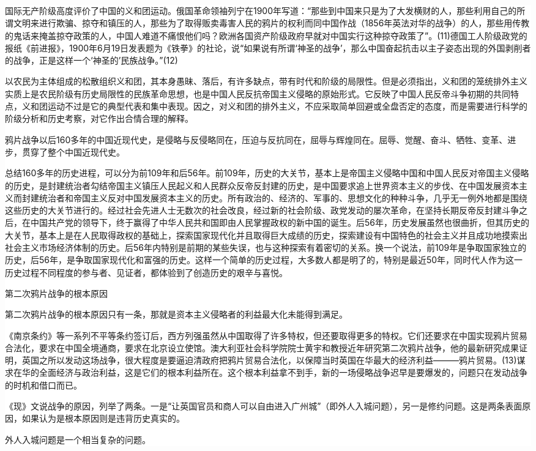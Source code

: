 国际无产阶级高度评价了中国的义和团运动。俄国革命领袖列宁在1900年写道：“那些到中国来只是为了大发横财的人，那些利用自己的所谓文明来进行欺骗、掠夺和镇压的人，那些为了取得贩卖毒害人民的鸦片的权利而同中国作战（1856年英法对华的战争）的人，那些用传教的鬼话来掩盖掠夺政策的人，中国人难道不痛恨他们吗？欧洲各国资产阶级政府早就对中国实行这种掠夺政策了”。(11)德国工人阶级政党的报纸《前进报》，1900年6月19日发表题为《铁拳》的社论，说“如果说有所谓‘神圣的战争’，那么中国奋起抗击以主子姿态出现的外国剥削者的战争，正是这样一个‘神圣的’民族战争。”(12) 

以农民为主体组成的松散组织义和团，其本身愚昧、落后，有许多缺点，带有时代和阶级的局限性。但是必须指出，义和团的笼统排外主义实质上是农民阶级有历史局限性的民族革命思想，也是中国人民反抗帝国主义侵略的原始形式。它反映了中国人民反帝斗争初期的共同特点，义和团运动不过是它的典型代表和集中表现。因之，对义和团的排外主义，不应采取简单回避或全盘否定的态度，而是需要进行科学的阶级分析和历史考察，对它作出合情合理的解释。

鸦片战争以后160多年的中国近现代史，是侵略与反侵略同在，压迫与反抗同在，屈辱与辉煌同在。屈辱、觉醒、奋斗、牺牲、变革、进步，贯穿了整个中国近现代史。

总结160多年的历史进程，可以分为前109年和后56年。前109年，历史的大关节，基本上是帝国主义侵略中国和中国人民反对帝国主义侵略的历史，是封建统治者勾结帝国主义镇压人民起义和人民群众反帝反封建的历史，是中国要求追上世界资本主义的步伐、在中国发展资本主义而封建统治者和帝国主义反对中国发展资本主义的历史。所有政治的、经济的、军事的、思想文化的种种斗争，几乎无一例外地都是围绕这些历史的大关节进行的。经过社会先进人士无数次的社会改良，经过新的社会阶级、政党发动的屡次革命，在坚持长期反帝反封建斗争之后，在中国共产党的领导下，终于赢得了中华人民共和国即由人民掌握政权的新中国的诞生。后56年，历史发展虽然也很曲折，但其历史的大关节，基本上是在人民取得政权的基础上，探索国家现代化并且取得巨大成绩的历史，探索建设有中国特色的社会主义并且成功地摸索出社会主义市场经济体制的历史。后56年内特别是前期的某些失误，也与这种探索有着密切的关系。换一个说法，前109年是争取国家独立的历史，后56年，是争取国家现代化和富强的历史。这样一个简单的历史过程，大多数人都是明了的，特别是最近50年，同时代人作为这一历史过程不同程度的参与者、见证者，都体验到了创造历史的艰辛与喜悦。

第二次鸦片战争的根本原因

第二次鸦片战争的根本原因只有一条，那就是资本主义侵略者的利益最大化未能得到满足。

《南京条约》等一系列不平等条约签订后，西方列强虽然从中国取得了许多特权，但还要取得更多的特权。它们还要求在中国实现鸦片贸易合法化，要求在中国全境通商，要求在北京设立使馆。澳大利亚社会科学院院士黄宇和教授近年研究第二次鸦片战争，他的最新研究成果证明，英国之所以发动这场战争，很大程度是要逼迫清政府把鸦片贸易合法化，以保障当时英国在华最大的经济利益———鸦片贸易。(13)谋求在华的全面经济与政治利益，这是它们的根本利益所在。这个根本利益拿不到手，新的一场侵略战争迟早是要爆发的，问题只在发动战争的时机和借口而已。

《现》文说战争的原因，列举了两条。一是“让英国官员和商人可以自由进入广州城”（即外人入城问题），另一是修约问题。这是两条表面原因，如果认为是根本原因则是违背历史真实的。

外人入城问题是一个相当复杂的问题。

